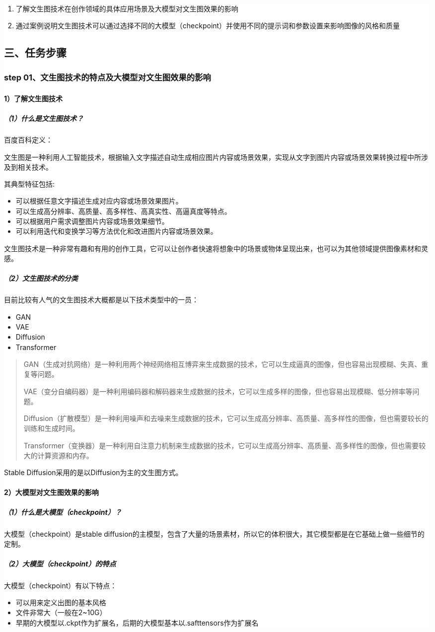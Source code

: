 1. 了解文生图技术在创作领域的具体应用场景及大模型对文生图效果的影响

2. 通过案例说明文生图技术可以通过选择不同的大模型（checkpoint）并使用不同的提示词和参数设置来影响图像的风格和质量

## 三、任务步骤

### step 01、文生图技术的特点及大模型对文生图效果的影响

#### 1）了解文生图技术

##### （1）什么是文生图技术？

百度百科定义：

文生图是一种利用人工智能技术，根据输入文字描述自动生成相应图片内容或场景效果，实现从文字到图片内容或场景效果转换过程中所涉及到相关技术。

其典型特征包括:

- 可以根据任意文字描述生成对应内容或场景效果图片。
- 可以生成高分辨率、高质量、高多样性、高真实性、高逼真度等特点。
- 可以根据用户需求调整图片内容或场景效果细节。
- 可以利用迭代和变换学习等方法优化和改进图片内容或场景效果。

文生图技术是一种非常有趣和有用的创作工具，它可以让创作者快速将想象中的场景或物体呈现出来，也可以为其他领域提供图像素材和灵感。

##### （2）文生图技术的分类

目前比较有人气的文生图技术大概都是以下技术类型中的一员：

- GAN
- VAE
- Diffusion
- Transformer

> GAN（生成对抗网络）是一种利用两个神经网络相互博弈来生成数据的技术，它可以生成逼真的图像，但也容易出现模糊、失真、重复等问题。
>
> VAE（变分自编码器）是一种利用编码器和解码器来生成数据的技术，它可以生成多样的图像，但也容易出现模糊、低分辨率等问题。
>
> Diffusion（扩散模型）是一种利用噪声和去噪来生成数据的技术，它可以生成高分辨率、高质量、高多样性的图像，但也需要较长的训练和生成时间。
>
> Transformer（变换器）是一种利用自注意力机制来生成数据的技术，它可以生成高分辨率、高质量、高多样性的图像，但也需要较大的计算资源和内存。

Stable Diffusion采用的是以Diffusion为主的文生图方式。

#### 2）大模型对文生图效果的影响

##### （1）什么是大模型（checkpoint）？

大模型（checkpoint）是stable diffusion的主模型，包含了大量的场景素材，所以它的体积很大，其它模型都是在它基础上做一些细节的定制。

##### （2）大模型（checkpoint）的特点

大模型（checkpoint）有以下特点：

- 可以用来定义出图的基本风格
- 文件非常大（一般在2~10G）
- 早期的大模型以.ckpt作为扩展名，后期的大模型基本以.safttensors作为扩展名
